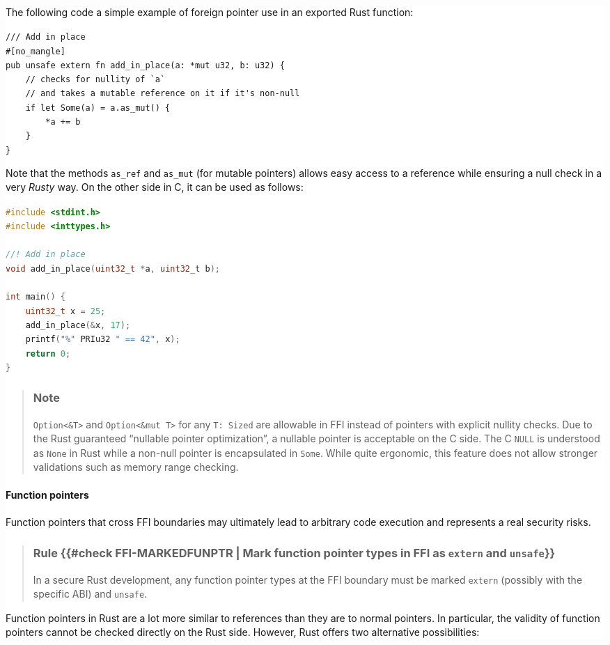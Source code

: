 The following code a simple example of foreign pointer use in an exported Rust
function:

```rust,noplaypen
/// Add in place
#[no_mangle]
pub unsafe extern fn add_in_place(a: *mut u32, b: u32) {
    // checks for nullity of `a`
    // and takes a mutable reference on it if it's non-null
    if let Some(a) = a.as_mut() {
        *a += b
    }
}
```

Note that the methods `as_ref` and `as_mut` (for mutable pointers) allows easy
access to a reference while ensuring a null check in a very *Rusty* way.
On the other side in C, it can be used as follows:

```c
#include <stdint.h>
#include <inttypes.h>

//! Add in place
void add_in_place(uint32_t *a, uint32_t b);

int main() {
    uint32_t x = 25;
    add_in_place(&x, 17);
    printf("%" PRIu32 " == 42", x);
    return 0;
}
```

> ### Note
>
> `Option<&T>` and `Option<&mut T>` for any `T: Sized` are allowable in FFI
> instead of pointers with explicit nullity checks. Due to the Rust guaranteed
> “nullable pointer optimization”, a nullable pointer is acceptable on the C
> side. The C `NULL` is understood as `None` in Rust while a non-null
> pointer is encapsulated in `Some`. While quite ergonomic, this feature does
> not allow stronger validations such as memory range checking.

#### Function pointers

Function pointers that cross FFI boundaries may ultimately lead to arbitrary code
execution and represents a real security risks.

> ### Rule {{#check FFI-MARKEDFUNPTR | Mark function pointer types in FFI as `extern` and `unsafe`}}
>
> In a secure Rust development, any function pointer types at the FFI boundary
> must be marked `extern` (possibly with the specific ABI) and `unsafe`.

Function pointers in Rust are a lot more similar to references than they are
to normal pointers. In particular, the validity of function pointers cannot be
checked directly on the Rust side. However, Rust offers two alternative
possibilities:


[Rust Book: Unsafe Rust]: https://doc.rust-lang.org/book/ch19-01-unsafe-rust.html
[RFC 2195]: https://rust-lang.github.io/rfcs/2195-really-tagged-unions.html
[Rust Reference: Type Layout]: https://doc.rust-lang.org/reference/type-layout.html
[rust-bindgen]: https://crates.io/crates/rust-bindgen
[cbindgen]: https://crates.io/crates/cbindgen
[libc]: https://crates.io/crates/libc
[num_derive]: https://crates.io/crates/num_derive
[num_enum]: https://crates.io/crates/num_enum
[RFC 1861]: https://rust-lang.github.io/rfcs/1861-extern-types.html
[`panic-never`]: https://crates.io/crates/panic-never
[`no-panic`]: https://crates.io/crates/no-panic